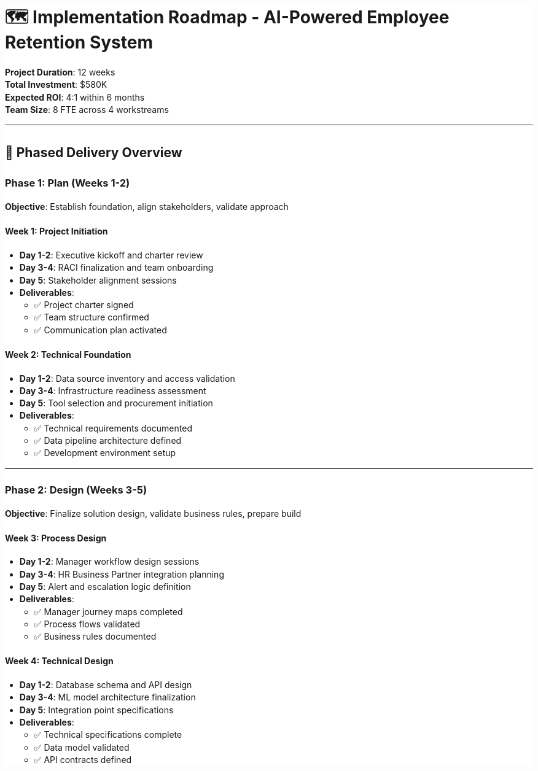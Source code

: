 # 🗺️ Implementation Roadmap - AI-Powered Employee Retention System

**Project Duration**: 12 weeks  
**Total Investment**: $580K  
**Expected ROI**: 4:1 within 6 months  
**Team Size**: 8 FTE across 4 workstreams

---

## 📅 Phased Delivery Overview

### **Phase 1: Plan (Weeks 1-2)**
**Objective**: Establish foundation, align stakeholders, validate approach

#### **Week 1: Project Initiation**
- **Day 1-2**: Executive kickoff and charter review
- **Day 3-4**: RACI finalization and team onboarding
- **Day 5**: Stakeholder alignment sessions
- **Deliverables**: 
  - ✅ Project charter signed
  - ✅ Team structure confirmed
  - ✅ Communication plan activated

#### **Week 2: Technical Foundation**
- **Day 1-2**: Data source inventory and access validation
- **Day 3-4**: Infrastructure readiness assessment
- **Day 5**: Tool selection and procurement initiation
- **Deliverables**:
  - ✅ Technical requirements documented
  - ✅ Data pipeline architecture defined
  - ✅ Development environment setup

---

### **Phase 2: Design (Weeks 3-5)**
**Objective**: Finalize solution design, validate business rules, prepare build

#### **Week 3: Process Design**
- **Day 1-2**: Manager workflow design sessions
- **Day 3-4**: HR Business Partner integration planning
- **Day 5**: Alert and escalation logic definition
- **Deliverables**:
  - ✅ Manager journey maps completed
  - ✅ Process flows validated
  - ✅ Business rules documented

#### **Week 4: Technical Design**
- **Day 1-2**: Database schema and API design
- **Day 3-4**: ML model architecture finalization
- **Day 5**: Integration point specifications
- **Deliverables**:
  - ✅ Technical specifications complete
  - ✅ Data model validated
  - ✅ API contracts defined

